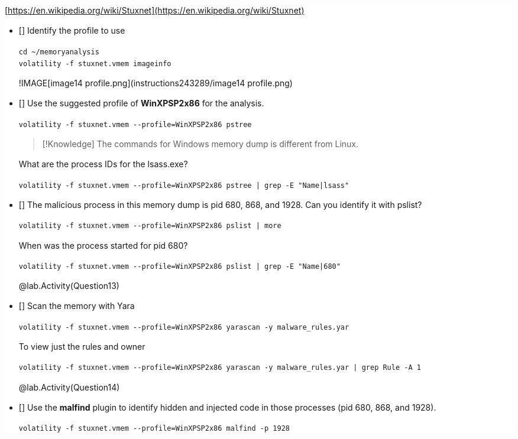 [https://en.wikipedia.org/wiki/Stuxnet](https://en.wikipedia.org/wiki/Stuxnet)

- [] Identify the profile to use 

	```
	cd ~/memoryanalysis 
	volatility -f stuxnet.vmem imageinfo
	```

	!IMAGE[image14 profile.png](instructions243289/image14 profile.png)

- [] Use the suggested profile of **WinXPSP2x86** for the analysis.

	```
	volatility -f stuxnet.vmem --profile=WinXPSP2x86 pstree 
	```

	>[!Knowledge] The commands for Windows memory dump is different from Linux.

	What are the process IDs for the lsass.exe?

	```
	volatility -f stuxnet.vmem --profile=WinXPSP2x86 pstree | grep -E "Name|lsass"
	```

- [] The malicious process in this memory dump is pid 680, 868, and 1928. Can you identify it with pslist? 

	```
	volatility -f stuxnet.vmem --profile=WinXPSP2x86 pslist | more
	```

	When was the process started for pid 680?

	```
	volatility -f stuxnet.vmem --profile=WinXPSP2x86 pslist | grep -E "Name|680"
	```

	@lab.Activity(Question13)

- [] Scan the memory with Yara 

	```
	volatility -f stuxnet.vmem --profile=WinXPSP2x86 yarascan -y malware_rules.yar
	```

	To view just the rules and owner

	```
	volatility -f stuxnet.vmem --profile=WinXPSP2x86 yarascan -y malware_rules.yar | grep Rule -A 1
	```

	@lab.Activity(Question14)

- [] Use the **malfind** plugin to identify hidden and injected code in those processes (pid 680, 868, and 1928).

	```
	volatility -f stuxnet.vmem --profile=WinXPSP2x86 malfind -p 1928 
	```
